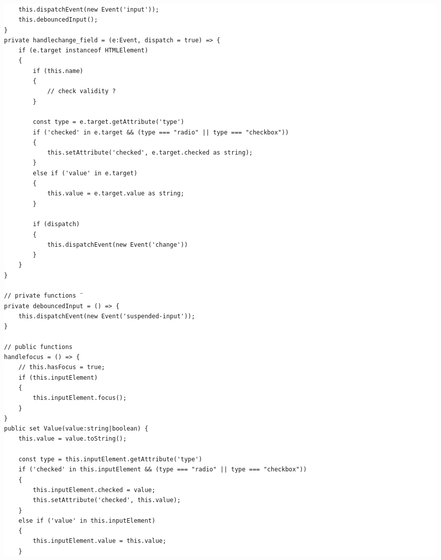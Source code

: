         this.dispatchEvent(new Event('input'));
        this.debouncedInput();
    }
    private handlechange_field = (e:Event, dispatch = true) => {
        if (e.target instanceof HTMLElement)
        {
            if (this.name)
            {
                // check validity ?
            }

            const type = e.target.getAttribute('type')
            if ('checked' in e.target && (type === "radio" || type === "checkbox"))
            {
                this.setAttribute('checked', e.target.checked as string);
            }
            else if ('value' in e.target)
            {
                this.value = e.target.value as string;
            }

            if (dispatch) 
            {
                this.dispatchEvent(new Event('change'))
            }
        }
    }

    // private functions ¨
    private debouncedInput = () => {
        this.dispatchEvent(new Event('suspended-input'));
    }

    // public functions
    handlefocus = () => {
        // this.hasFocus = true;
        if (this.inputElement)
        {
            this.inputElement.focus();
        }
    }
    public set Value(value:string|boolean) {
        this.value = value.toString();

        const type = this.inputElement.getAttribute('type')
        if ('checked' in this.inputElement && (type === "radio" || type === "checkbox"))
        {
            this.inputElement.checked = value;
            this.setAttribute('checked', this.value);
        }
        else if ('value' in this.inputElement)
        {
            this.inputElement.value = this.value;
        }
